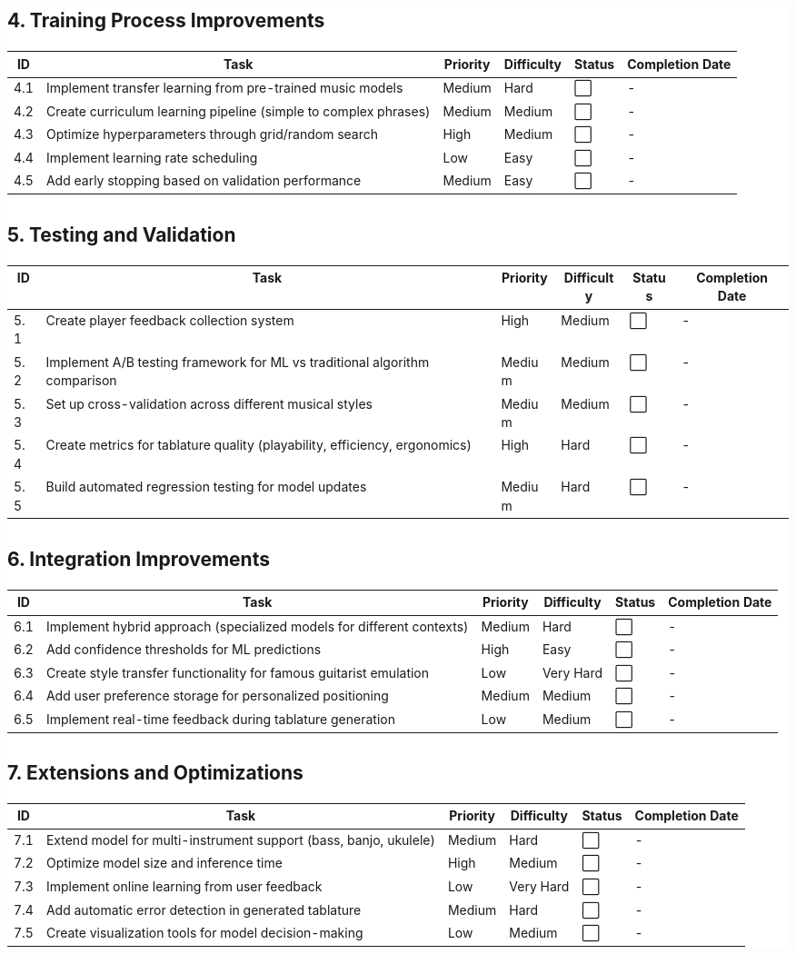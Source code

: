 ## 4. Training Process Improvements

| ID | Task | Priority | Difficulty | Status | Completion Date |
|----|------|----------|------------|--------|----------------|
| 4.1 | Implement transfer learning from pre-trained music models | Medium | Hard | ⬜ | - |
| 4.2 | Create curriculum learning pipeline (simple to complex phrases) | Medium | Medium | ⬜ | - |
| 4.3 | Optimize hyperparameters through grid/random search | High | Medium | ⬜ | - |
| 4.4 | Implement learning rate scheduling | Low | Easy | ⬜ | - |
| 4.5 | Add early stopping based on validation performance | Medium | Easy | ⬜ | - |

## 5. Testing and Validation

| ID | Task | Priority | Difficulty | Status | Completion Date |
|----|------|----------|------------|--------|----------------|
| 5.1 | Create player feedback collection system | High | Medium | ⬜ | - |
| 5.2 | Implement A/B testing framework for ML vs traditional algorithm comparison | Medium | Medium | ⬜ | - |
| 5.3 | Set up cross-validation across different musical styles | Medium | Medium | ⬜ | - |
| 5.4 | Create metrics for tablature quality (playability, efficiency, ergonomics) | High | Hard | ⬜ | - |
| 5.5 | Build automated regression testing for model updates | Medium | Hard | ⬜ | - |

## 6. Integration Improvements

| ID | Task | Priority | Difficulty | Status | Completion Date |
|----|------|----------|------------|--------|----------------|
| 6.1 | Implement hybrid approach (specialized models for different contexts) | Medium | Hard | ⬜ | - |
| 6.2 | Add confidence thresholds for ML predictions | High | Easy | ⬜ | - |
| 6.3 | Create style transfer functionality for famous guitarist emulation | Low | Very Hard | ⬜ | - |
| 6.4 | Add user preference storage for personalized positioning | Medium | Medium | ⬜ | - |
| 6.5 | Implement real-time feedback during tablature generation | Low | Medium | ⬜ | - |

## 7. Extensions and Optimizations

| ID | Task | Priority | Difficulty | Status | Completion Date |
|----|------|----------|------------|--------|----------------|
| 7.1 | Extend model for multi-instrument support (bass, banjo, ukulele) | Medium | Hard | ⬜ | - |
| 7.2 | Optimize model size and inference time | High | Medium | ⬜ | - |
| 7.3 | Implement online learning from user feedback | Low | Very Hard | ⬜ | - |
| 7.4 | Add automatic error detection in generated tablature | Medium | Hard | ⬜ | - |
| 7.5 | Create visualization tools for model decision-making | Low | Medium | ⬜ | - |
